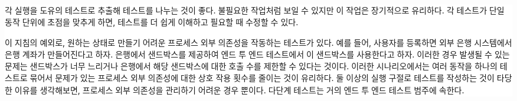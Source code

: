 각 실행을 도유의 테스트로 추출해 테스트를 나누는 것이 좋다. 불필요한 작업처럼 보일 수 있지만 이 작업은 장기적으로 유리하다. 각 테스트가 단일 동작 단위에 초점을 맞추게 하면, 테스트를 더 쉽게 이해하고 필요할 때 수정할 수 있다.

이 지침의 예외로, 원하는 상태로 만들기 어려운 프로세스 외부 의존성을 작동하는 테스트가 있다.
예를 들어, 사용자를 등록하면 외부 은행 시스템에서 은행 계좌가 만들어진다고 하자. 은행에서 샌드박스를 제공하여 엔드 투 엔드 테스트에서 이 샌드박스를 사용한다고 하자. 이러한 경우 발생될 수 있는 문제는 샌드박스가 너무 느리거나 은행에서 해당 샌드박스에 대한 호출 수를 제한할 수 있다는 것이다.
이러한 시나리오에서는 여러 동작을 하나의 테스트로 묶어서 문제가 있는 프로세스 외부 의존성에 대한 상호 작용 횟수를 줄이는 것이 유리하다.
둘 이상의 실행 구절로 테스트를 작성하는 것이 타당한 이유를 생각해보면, 프로세스 외부 의존성을 관리하기 어려운 경우 뿐이다. 다단계 테스트는 거의 엔드 투 엔드 테스트 범주에 속한다.

